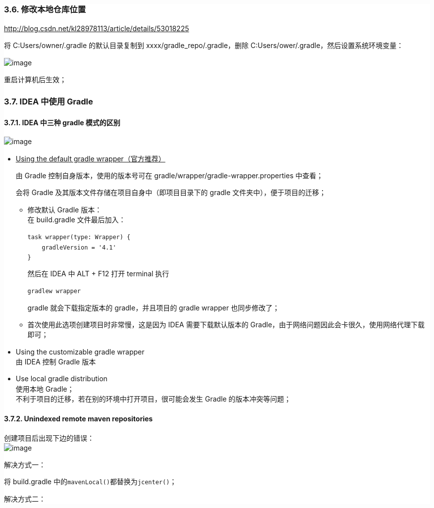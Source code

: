 ### 3.6. 修改本地仓库位置

http://blog.csdn.net/kl28978113/article/details/53018225 

将 C:Users/owner/.gradle 的默认目录复制到 xxxx/gradle_repo/.gradle，删除 C:Users/ower/.gradle，然后设置系统环境变量： 

![image](http://otaivnlxc.bkt.clouddn.com/jpg/2017/10/28/aae83817483868a4571b774d9eeccdd9.jpg)

重启计算机后生效；

### 3.7. IDEA 中使用 Gradle

#### 3.7.1. IDEA 中三种 gradle 模式的区别

![image](http://otaivnlxc.bkt.clouddn.com/jpg/2017/10/28/7d7e7dcb30d109bd397a6b8ae03ce597.jpg)

- [Using the default gradle wrapper（官方推荐）](https://github.com/RichardNi/mynote/blob/master/note/java/gradle/%E7%AC%AC%E4%B8%80%E6%AC%A1%E4%BD%BF%E7%94%A8idea%E5%AF%BC%E5%85%A5gradle%E5%B7%A5%E7%A8%8B%E5%BE%88%E6%85%A2.md)       

  由 Gradle 控制自身版本，使用的版本号可在 gradle/wrapper/gradle-wrapper.properties 中查看；

  会将 Gradle 及其版本文件存储在项目自身中（即项目目录下的 gradle 文件夹中），便于项目的迁移；

  - 修改默认 Gradle 版本：          
    在 build.gradle 文件最后加入：
    ```
    task wrapper(type: Wrapper) {
        gradleVersion = '4.1'
    }
    ```
    然后在 IDEA 中 ALT + F12 打开 terminal 执行
    ```
    gradlew wrapper
    ```
    gradle 就会下载指定版本的 gradle，并且项目的 gradle wrapper 也同步修改了；

  - 首次使用此选项创建项目时非常慢，这是因为 IDEA 需要下载默认版本的 Gradle，由于网络问题因此会卡很久，使用网络代理下载即可；

- Using the customizable gradle wrapper          
  由 IDEA 控制 Gradle 版本

- Use local gradle distribution          
  使用本地 Gradle；         
  不利于项目的迁移，若在别的环境中打开项目，很可能会发生 Gradle 的版本冲突等问题；

#### 3.7.2. Unindexed remote maven repositories

创建项目后出现下边的错误：        
![image](http://otaivnlxc.bkt.clouddn.com/jpg/2017/10/28/644c6ee249567850e69050df3d090547.jpg)

解决方式一：

将 build.gradle 中的`mavenLocal()`都替换为`jcenter()`；

解决方式二：
